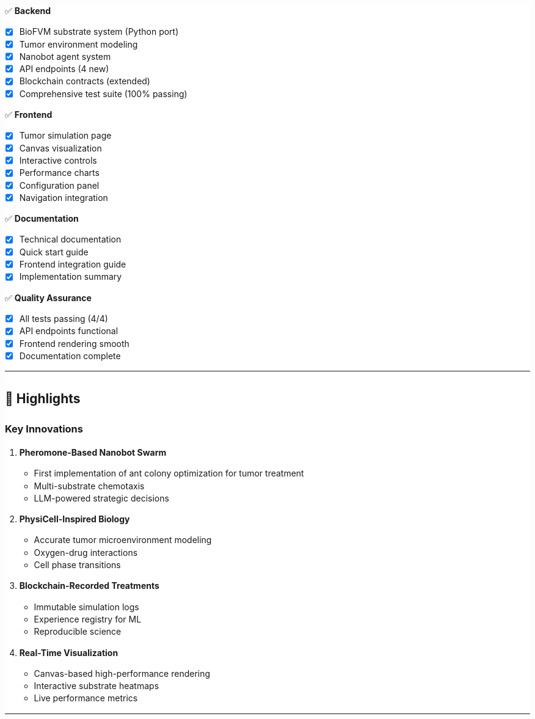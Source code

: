 ✅ **Backend**
- [x] BioFVM substrate system (Python port)
- [x] Tumor environment modeling
- [x] Nanobot agent system
- [x] API endpoints (4 new)
- [x] Blockchain contracts (extended)
- [x] Comprehensive test suite (100% passing)

✅ **Frontend**
- [x] Tumor simulation page
- [x] Canvas visualization
- [x] Interactive controls
- [x] Performance charts
- [x] Configuration panel
- [x] Navigation integration

✅ **Documentation**
- [x] Technical documentation
- [x] Quick start guide
- [x] Frontend integration guide
- [x] Implementation summary

✅ **Quality Assurance**
- [x] All tests passing (4/4)
- [x] API endpoints functional
- [x] Frontend rendering smooth
- [x] Documentation complete

---

## 🌟 Highlights

### Key Innovations

1. **Pheromone-Based Nanobot Swarm**
   - First implementation of ant colony optimization for tumor treatment
   - Multi-substrate chemotaxis
   - LLM-powered strategic decisions

2. **PhysiCell-Inspired Biology**
   - Accurate tumor microenvironment modeling
   - Oxygen-drug interactions
   - Cell phase transitions

3. **Blockchain-Recorded Treatments**
   - Immutable simulation logs
   - Experience registry for ML
   - Reproducible science

4. **Real-Time Visualization**
   - Canvas-based high-performance rendering
   - Interactive substrate heatmaps
   - Live performance metrics

---